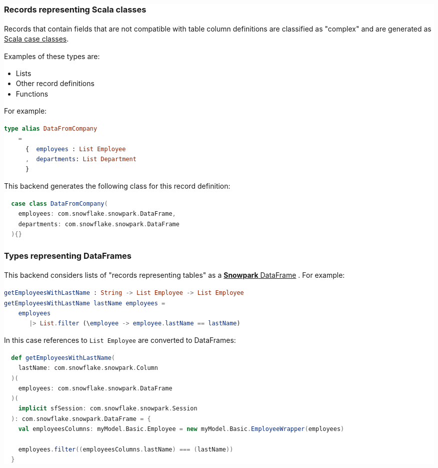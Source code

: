 ### Records representing Scala classes

Records that contain fields that are not compatible with table column definitions are classified as "complex" and are generated as [Scala case classes](https://docs.scala-lang.org/tour/case-classes.html).

Examples of these types are:

- Lists
- Other record definitions
- Functions

For example:

```elm
type alias DataFromCompany 
    = 
      {  employees : List Employee
      ,  departments: List Department
      }
```

This backend generates the following class for this record definition:

```scala
  case class DataFromCompany(
    employees: com.snowflake.snowpark.DataFrame,
    departments: com.snowflake.snowpark.DataFrame
  ){}
```

### Types representing DataFrames

This backend considers lists of "records representing tables" as a [**Snowpark** DataFrame](https://docs.snowflake.com/en/developer-guide/snowpark/scala/working-with-dataframes) . For example:


```elm
getEmployeesWithLastName : String -> List Employee -> List Employee
getEmployeesWithLastName lastName employees =
    employees
       |> List.filter (\employee -> employee.lastName == lastName)
```

In this case references to `List Employee` are converted to DataFrames:

```scala
  def getEmployeesWithLastName(
    lastName: com.snowflake.snowpark.Column
  )(
    employees: com.snowflake.snowpark.DataFrame
  )(
    implicit sfSession: com.snowflake.snowpark.Session
  ): com.snowflake.snowpark.DataFrame = {
    val employeesColumns: myModel.Basic.Employee = new myModel.Basic.EmployeeWrapper(employees)
    
    employees.filter((employeesColumns.lastName) === (lastName))
  }
```
